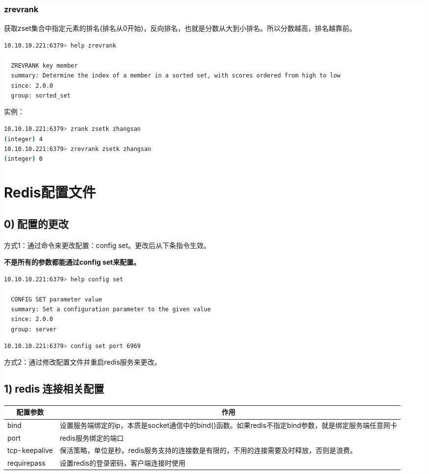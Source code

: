 ### zrevrank

获取zset集合中指定元素的排名(排名从0开始)，反向排名，也就是分数从大到小排名。所以分数越高，排名越靠前。

```sh
10.10.10.221:6379> help zrevrank

  ZREVRANK key member
  summary: Determine the index of a member in a sorted set, with scores ordered from high to low
  since: 2.0.0
  group: sorted_set
```

实例：

```sh
10.10.10.221:6379> zrank zsetk zhangsan
(integer) 4
10.10.10.221:6379> zrevrank zsetk zhangsan
(integer) 0
```

# Redis配置文件

## 0) 配置的更改

方式1：通过命令来更改配置：config set。更改后从下条指令生效。

**不是所有的参数都能通过config set来配置。**

```sh
10.10.10.221:6379> help config set

  CONFIG SET parameter value
  summary: Set a configuration parameter to the given value
  since: 2.0.0
  group: server
```

```sh
10.10.10.221:6379> config set port 6969
```

方式2：通过修改配置文件并重启redis服务来更改。

## 1) redis 连接相关配置

| 配置参数      | 作用                                                         |
| ------------- | ------------------------------------------------------------ |
| bind          | 设置服务端绑定的ip，本质是socket通信中的bind()函数。如果redis不指定bind参数，就是绑定服务端任意网卡 |
| port          | redis服务绑定的端口                                          |
| tcp-keepalive | 保活策略，单位是秒。redis服务支持的连接数是有限的，不用的连接需要及时释放，否则是浪费。 |
| requirepass   | 设置redis的登录密码，客户端连接时使用                        |
